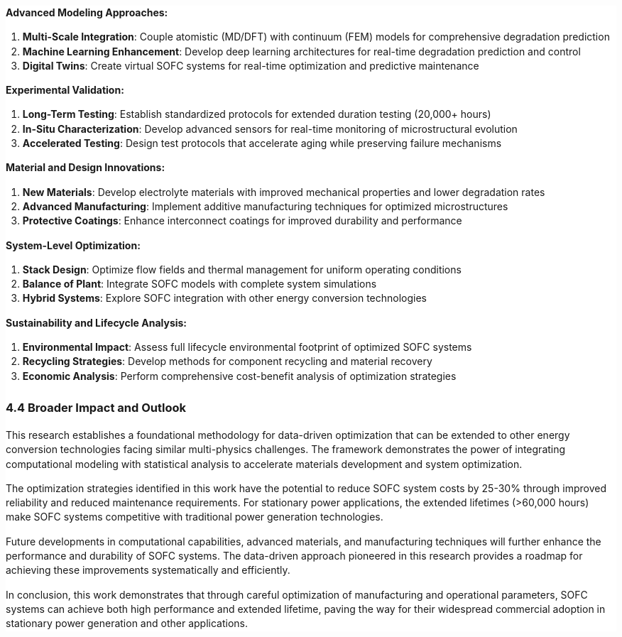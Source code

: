 **Advanced Modeling Approaches:**
1. **Multi-Scale Integration**: Couple atomistic (MD/DFT) with continuum (FEM) models for comprehensive degradation prediction
2. **Machine Learning Enhancement**: Develop deep learning architectures for real-time degradation prediction and control
3. **Digital Twins**: Create virtual SOFC systems for real-time optimization and predictive maintenance

**Experimental Validation:**
1. **Long-Term Testing**: Establish standardized protocols for extended duration testing (20,000+ hours)
2. **In-Situ Characterization**: Develop advanced sensors for real-time monitoring of microstructural evolution
3. **Accelerated Testing**: Design test protocols that accelerate aging while preserving failure mechanisms

**Material and Design Innovations:**
1. **New Materials**: Develop electrolyte materials with improved mechanical properties and lower degradation rates
2. **Advanced Manufacturing**: Implement additive manufacturing techniques for optimized microstructures
3. **Protective Coatings**: Enhance interconnect coatings for improved durability and performance

**System-Level Optimization:**
1. **Stack Design**: Optimize flow fields and thermal management for uniform operating conditions
2. **Balance of Plant**: Integrate SOFC models with complete system simulations
3. **Hybrid Systems**: Explore SOFC integration with other energy conversion technologies

**Sustainability and Lifecycle Analysis:**
1. **Environmental Impact**: Assess full lifecycle environmental footprint of optimized SOFC systems
2. **Recycling Strategies**: Develop methods for component recycling and material recovery
3. **Economic Analysis**: Perform comprehensive cost-benefit analysis of optimization strategies

### 4.4 Broader Impact and Outlook

This research establishes a foundational methodology for data-driven optimization that can be extended to other energy conversion technologies facing similar multi-physics challenges. The framework demonstrates the power of integrating computational modeling with statistical analysis to accelerate materials development and system optimization.

The optimization strategies identified in this work have the potential to reduce SOFC system costs by 25-30% through improved reliability and reduced maintenance requirements. For stationary power applications, the extended lifetimes (>60,000 hours) make SOFC systems competitive with traditional power generation technologies.

Future developments in computational capabilities, advanced materials, and manufacturing techniques will further enhance the performance and durability of SOFC systems. The data-driven approach pioneered in this research provides a roadmap for achieving these improvements systematically and efficiently.

In conclusion, this work demonstrates that through careful optimization of manufacturing and operational parameters, SOFC systems can achieve both high performance and extended lifetime, paving the way for their widespread commercial adoption in stationary power generation and other applications.
